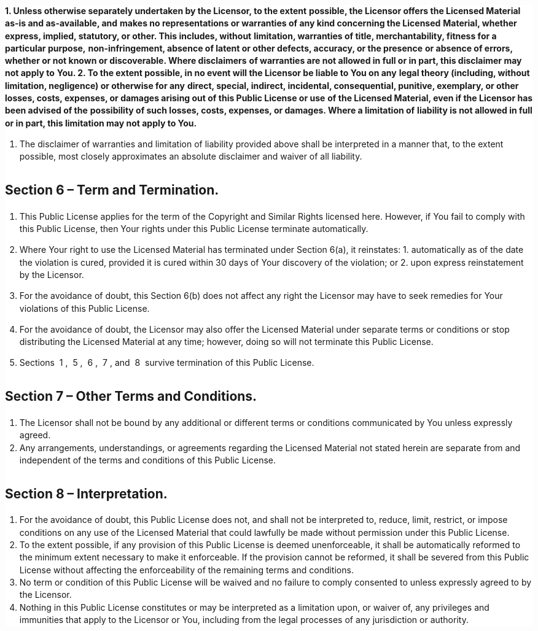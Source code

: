 **1. Unless otherwise separately undertaken by the Licensor, to the extent**
    **possible, the Licensor offers the Licensed Material as-is and as-available, and**
    **makes no representations or warranties of any kind concerning the Licensed**
    **Material, whether express, implied, statutory, or other. This includes, without**
    **limitation, warranties of title, merchantability, fitness for a particular purpose,**
    **non-infringement, absence of latent or other defects, accuracy, or the presence**
    **or absence of errors, whether or not known or discoverable. Where disclaimers**
    **of warranties are not allowed in full or in part, this disclaimer may not apply to**
    **You.
2. To the extent possible, in no event will the Licensor be liable to You on any**
    **legal theory (including, without limitation, negligence) or otherwise for any**
    **direct, special, indirect, incidental, consequential, punitive, exemplary, or other**
    **losses, costs, expenses, or damages arising out of this Public License or use**
    **of the Licensed Material, even if the Licensor has been advised of the**
    **possibility of such losses, costs, expenses, or damages. Where a limitation of**
    **liability is not allowed in full or in part, this limitation may not apply to You.**
1. The disclaimer of warranties and limitation of liability provided above shall be
    interpreted in a manner that, to the extent possible, most closely approximates an
    absolute disclaimer and waiver of all liability.

## Section 6 – Term and Termination.

1. This Public License applies for the term of the Copyright and Similar Rights licensed
    here. However, if You fail to comply with this Public License, then Your rights under
    this Public License terminate automatically.
2. Where Your right to use the Licensed Material has terminated under Section ​6(a)​, it
    reinstates:
       1. automatically as of the date the violation is cured, provided it is cured within
          30 days of Your discovery of the violation; or
       2. upon express reinstatement by the Licensor.


3. For the avoidance of doubt, this Section ​6(b) does not affect any right the Licensor
    may have to seek remedies for Your violations of this Public License.
4. For the avoidance of doubt, the Licensor may also offer the Licensed Material under
    separate terms or conditions or stop distributing the Licensed Material at any time;
    however, doing so will not terminate this Public License.
5. Sections ​ 1 ​, ​ 5 ​, ​ 6 ​, ​ 7 ​, and ​ 8 ​ survive termination of this Public License.

## Section 7 – Other Terms and Conditions.

1. The Licensor shall not be bound by any additional or different terms or conditions
    communicated by You unless expressly agreed.
2. Any arrangements, understandings, or agreements regarding the Licensed Material
    not stated herein are separate from and independent of the terms and conditions of
    this Public License.

## Section 8 – Interpretation.

1. For the avoidance of doubt, this Public License does not, and shall not be interpreted
    to, reduce, limit, restrict, or impose conditions on any use of the Licensed Material
    that could lawfully be made without permission under this Public License.
2. To the extent possible, if any provision of this Public License is deemed
    unenforceable, it shall be automatically reformed to the minimum extent necessary to
    make it enforceable. If the provision cannot be reformed, it shall be severed from this
    Public License without affecting the enforceability of the remaining terms and
    conditions.
3. No term or condition of this Public License will be waived and no failure to comply
    consented to unless expressly agreed to by the Licensor.
4. Nothing in this Public License constitutes or may be interpreted as a limitation upon,
    or waiver of, any privileges and immunities that apply to the Licensor or You,
    including from the legal processes of any jurisdiction or authority.

